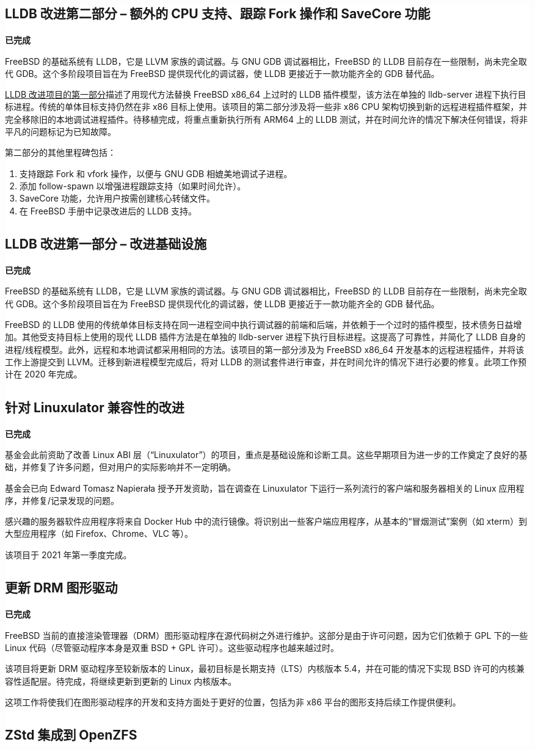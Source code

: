 ## LLDB 改进第二部分 – 额外的 CPU 支持、跟踪 Fork 操作和 SaveCore 功能

**已完成**

FreeBSD 的基础系统有 LLDB，它是 LLVM 家族的调试器。与 GNU GDB 调试器相比，FreeBSD 的 LLDB 目前存在一些限制，尚未完全取代 GDB。这个多阶段项目旨在为 FreeBSD 提供现代化的调试器，使 LLDB 更接近于一款功能齐全的 GDB 替代品。

[LLDB 改进项目的第一部分](https://freebsdfoundation.org/project/lldb-debugger-improvements/)描述了用现代方法替换 FreeBSD x86_64 上过时的 LLDB 插件模型，该方法在单独的 lldb-server 进程下执行目标进程。传统的单体目标支持仍然在非 x86 目标上使用。该项目的第二部分涉及将一些非 x86 CPU 架构切换到新的远程进程插件框架，并完全移除旧的本地调试进程插件。待移植完成，将重点重新执行所有 ARM64 上的 LLDB 测试，并在时间允许的情况下解决任何错误，将非平凡的问题标记为已知故障。

第二部分的其他里程碑包括：

1. 支持跟踪 Fork 和 vfork 操作，以便与 GNU GDB 相媲美地调试子进程。
2. 添加 follow-spawn 以增强进程跟踪支持（如果时间允许）。
3. SaveCore 功能，允许用户按需创建核心转储文件。
4. 在 FreeBSD 手册中记录改进后的 LLDB 支持。

## LLDB 改进第一部分 – 改进基础设施

**已完成**

FreeBSD 的基础系统有 LLDB，它是 LLVM 家族的调试器。与 GNU GDB 调试器相比，FreeBSD 的 LLDB 目前存在一些限制，尚未完全取代 GDB。这个多阶段项目旨在为 FreeBSD 提供现代化的调试器，使 LLDB 更接近于一款功能齐全的 GDB 替代品。

FreeBSD 的 LLDB 使用的传统单体目标支持在同一进程空间中执行调试器的前端和后端，并依赖于一个过时的插件模型，技术债务日益增加。其他受支持目标上使用的现代 LLDB 插件方法是在单独的 lldb-server 进程下执行目标进程。这提高了可靠性，并简化了 LLDB 自身的进程/线程模型。此外，远程和本地调试都采用相同的方法。该项目的第一部分涉及为 FreeBSD x86_64 开发基本的远程进程插件，并将该工作上游提交到 LLVM。迁移到新进程模型完成后，将对 LLDB 的测试套件进行审查，并在时间允许的情况下进行必要的修复。此项工作预计在 2020 年完成。

## 针对 Linuxulator 兼容性的改进

**已完成**

基金会此前资助了改善 Linux ABI 层（“Linuxulator”）的项目，重点是基础设施和诊断工具。这些早期项目为进一步的工作奠定了良好的基础，并修复了许多问题，但对用户的实际影响并不一定明确。

基金会已向 Edward Tomasz Napierała 授予开发资助，旨在调查在 Linuxulator 下运行一系列流行的客户端和服务器相关的 Linux 应用程序，并修复/记录发现的问题。

感兴趣的服务器软件应用程序将来自 Docker Hub 中的流行镜像。将识别出一些客户端应用程序，从基本的“冒烟测试”案例（如 xterm）到大型应用程序（如 Firefox、Chrome、VLC 等）。

该项目于 2021 年第一季度完成。

## 更新 DRM 图形驱动

**已完成**

FreeBSD 当前的直接渲染管理器（DRM）图形驱动程序在源代码树之外进行维护。这部分是由于许可问题，因为它们依赖于 GPL 下的一些 Linux 代码（尽管驱动程序本身是双重 BSD + GPL 许可）。这些驱动程序也越来越过时。

该项目将更新 DRM 驱动程序至较新版本的 Linux，最初目标是长期支持（LTS）内核版本 5.4，并在可能的情况下实现 BSD 许可的内核兼容性适配层。待完成，将继续更新到更新的 Linux 内核版本。

这项工作将使我们在图形驱动程序的开发和支持方面处于更好的位置，包括为非 x86 平台的图形支持后续工作提供便利。

## ZStd 集成到 OpenZFS
